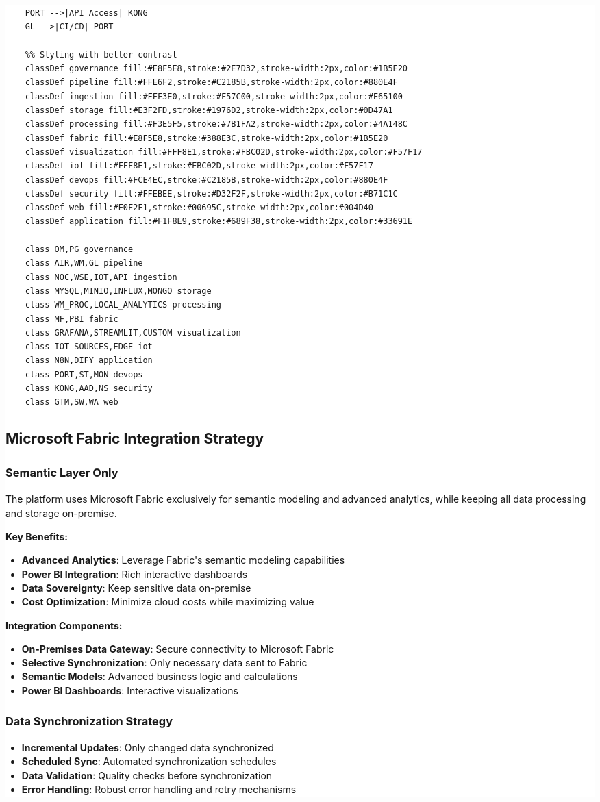 ```mermaid
    PORT -->|API Access| KONG
    GL -->|CI/CD| PORT

    %% Styling with better contrast
    classDef governance fill:#E8F5E8,stroke:#2E7D32,stroke-width:2px,color:#1B5E20
    classDef pipeline fill:#FFE6F2,stroke:#C2185B,stroke-width:2px,color:#880E4F
    classDef ingestion fill:#FFF3E0,stroke:#F57C00,stroke-width:2px,color:#E65100
    classDef storage fill:#E3F2FD,stroke:#1976D2,stroke-width:2px,color:#0D47A1
    classDef processing fill:#F3E5F5,stroke:#7B1FA2,stroke-width:2px,color:#4A148C
    classDef fabric fill:#E8F5E8,stroke:#388E3C,stroke-width:2px,color:#1B5E20
    classDef visualization fill:#FFF8E1,stroke:#FBC02D,stroke-width:2px,color:#F57F17
    classDef iot fill:#FFF8E1,stroke:#FBC02D,stroke-width:2px,color:#F57F17
    classDef devops fill:#FCE4EC,stroke:#C2185B,stroke-width:2px,color:#880E4F
    classDef security fill:#FFEBEE,stroke:#D32F2F,stroke-width:2px,color:#B71C1C
    classDef web fill:#E0F2F1,stroke:#00695C,stroke-width:2px,color:#004D40
    classDef application fill:#F1F8E9,stroke:#689F38,stroke-width:2px,color:#33691E

    class OM,PG governance
    class AIR,WM,GL pipeline
    class NOC,WSE,IOT,API ingestion
    class MYSQL,MINIO,INFLUX,MONGO storage
    class WM_PROC,LOCAL_ANALYTICS processing
    class MF,PBI fabric
    class GRAFANA,STREAMLIT,CUSTOM visualization
    class IOT_SOURCES,EDGE iot
    class N8N,DIFY application
    class PORT,ST,MON devops
    class KONG,AAD,NS security
    class GTM,SW,WA web
```

## Microsoft Fabric Integration Strategy

### Semantic Layer Only
The platform uses Microsoft Fabric exclusively for semantic modeling and advanced analytics, while keeping all data processing and storage on-premise.

**Key Benefits:**
- **Advanced Analytics**: Leverage Fabric's semantic modeling capabilities
- **Power BI Integration**: Rich interactive dashboards
- **Data Sovereignty**: Keep sensitive data on-premise
- **Cost Optimization**: Minimize cloud costs while maximizing value

**Integration Components:**
- **On-Premises Data Gateway**: Secure connectivity to Microsoft Fabric
- **Selective Synchronization**: Only necessary data sent to Fabric
- **Semantic Models**: Advanced business logic and calculations
- **Power BI Dashboards**: Interactive visualizations

### Data Synchronization Strategy
- **Incremental Updates**: Only changed data synchronized
- **Scheduled Sync**: Automated synchronization schedules
- **Data Validation**: Quality checks before synchronization
- **Error Handling**: Robust error handling and retry mechanisms
